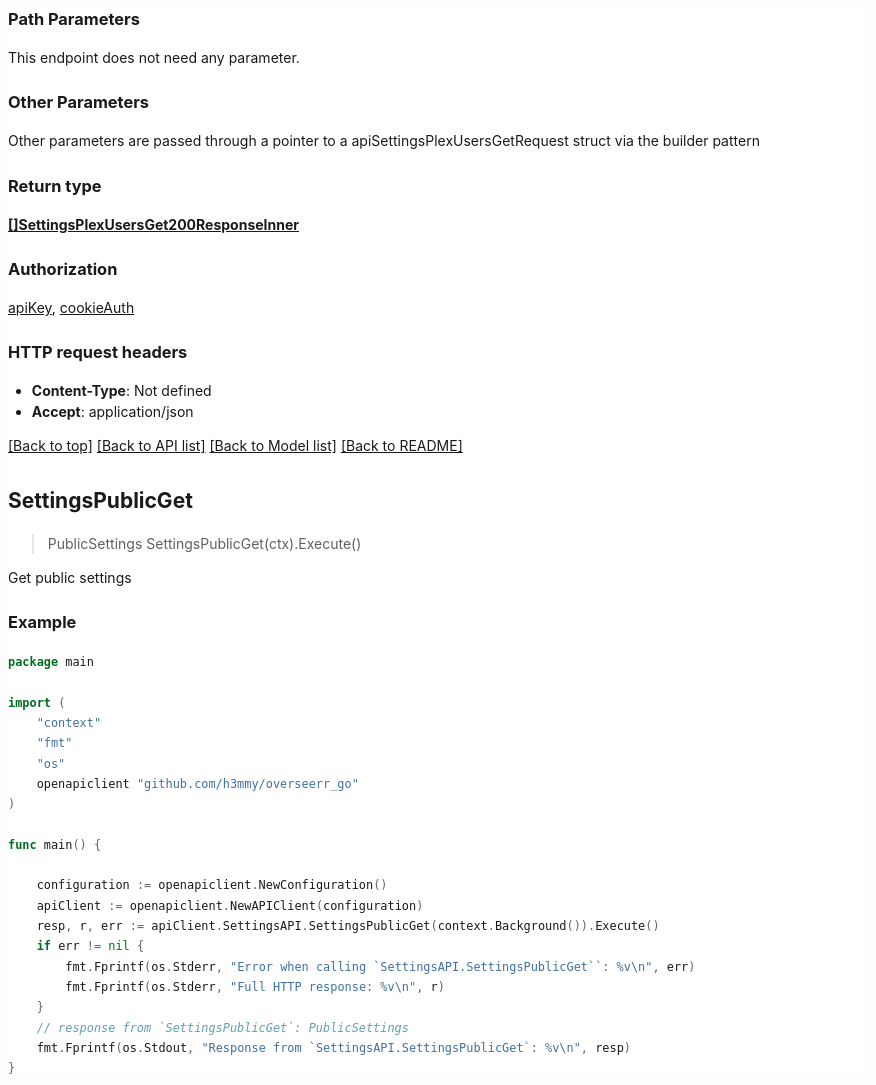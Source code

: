 ### Path Parameters

This endpoint does not need any parameter.

### Other Parameters

Other parameters are passed through a pointer to a apiSettingsPlexUsersGetRequest struct via the builder pattern


### Return type

[**[]SettingsPlexUsersGet200ResponseInner**](SettingsPlexUsersGet200ResponseInner.md)

### Authorization

[apiKey](../README.md#apiKey), [cookieAuth](../README.md#cookieAuth)

### HTTP request headers

- **Content-Type**: Not defined
- **Accept**: application/json

[[Back to top]](#) [[Back to API list]](../README.md#documentation-for-api-endpoints)
[[Back to Model list]](../README.md#documentation-for-models)
[[Back to README]](../README.md)


## SettingsPublicGet

> PublicSettings SettingsPublicGet(ctx).Execute()

Get public settings



### Example

```go
package main

import (
	"context"
	"fmt"
	"os"
	openapiclient "github.com/h3mmy/overseerr_go"
)

func main() {

	configuration := openapiclient.NewConfiguration()
	apiClient := openapiclient.NewAPIClient(configuration)
	resp, r, err := apiClient.SettingsAPI.SettingsPublicGet(context.Background()).Execute()
	if err != nil {
		fmt.Fprintf(os.Stderr, "Error when calling `SettingsAPI.SettingsPublicGet``: %v\n", err)
		fmt.Fprintf(os.Stderr, "Full HTTP response: %v\n", r)
	}
	// response from `SettingsPublicGet`: PublicSettings
	fmt.Fprintf(os.Stdout, "Response from `SettingsAPI.SettingsPublicGet`: %v\n", resp)
}
```
